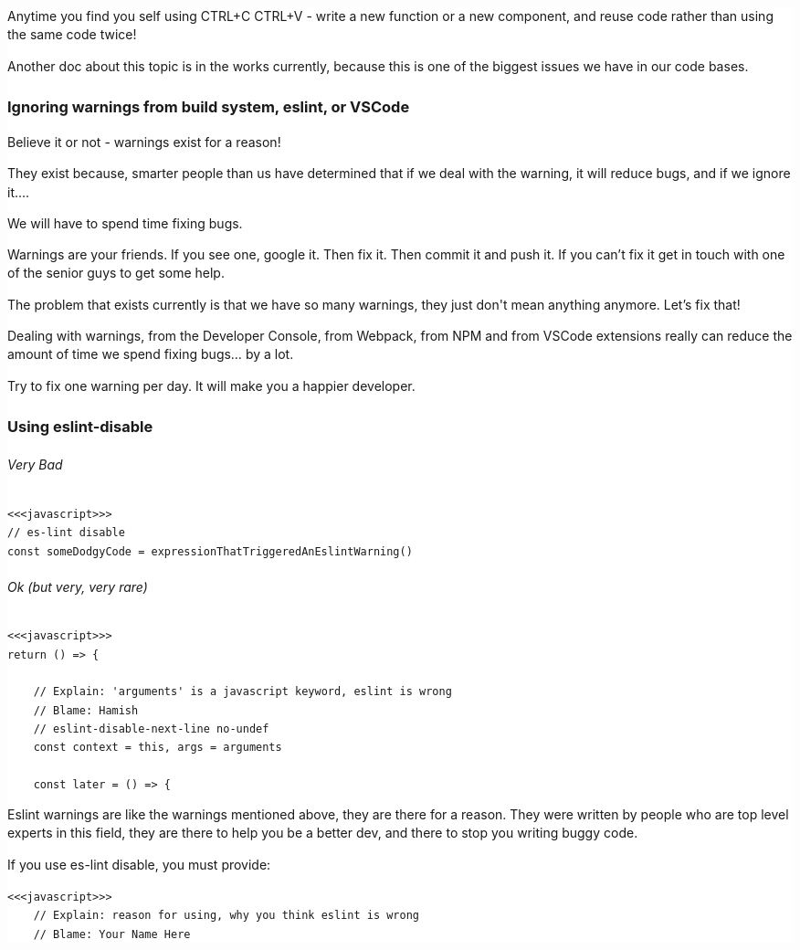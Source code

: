 Anytime you find you self using CTRL+C CTRL+V - write a new function or a new component, and reuse code rather than using the same code twice!

Another doc about this topic is in the works currently, because this is one of the biggest issues we have in our code bases.

### Ignoring warnings from build system, eslint, or VSCode

Believe it or not - warnings exist for a reason!

They exist because, smarter people than us have determined that if we deal with the warning, it will reduce bugs, and if we ignore it….

We will have to spend time fixing bugs.

Warnings are your friends. If you see one, google it. Then fix it. Then commit it and push it. If you can’t fix it get in touch with one of the senior guys to get some help.

The problem that exists currently is that we have so many warnings, they just don't mean anything anymore. Let’s fix that!

Dealing with warnings, from the Developer Console, from Webpack, from NPM and from VSCode extensions really can reduce the amount of time we spend fixing bugs… by a lot.

Try to fix one warning per day. It will make you a happier developer.

### Using eslint-disable
###### Very Bad
```
<<<javascript>>>
// es-lint disable
const someDodgyCode = expressionThatTriggeredAnEslintWarning()
```

###### Ok (but very, very rare)
```
<<<javascript>>>
return () => {

    // Explain: 'arguments' is a javascript keyword, eslint is wrong
    // Blame: Hamish
    // eslint-disable-next-line no-undef
    const context = this, args = arguments

    const later = () => {
```

Eslint warnings are like the warnings mentioned above, they are there for a reason. They were written by people who are top level experts in this field, they are there to help you be a better dev, and there to stop you writing buggy code.

If you use es-lint disable, you must provide:

```
<<<javascript>>>
    // Explain: reason for using, why you think eslint is wrong
    // Blame: Your Name Here
```
